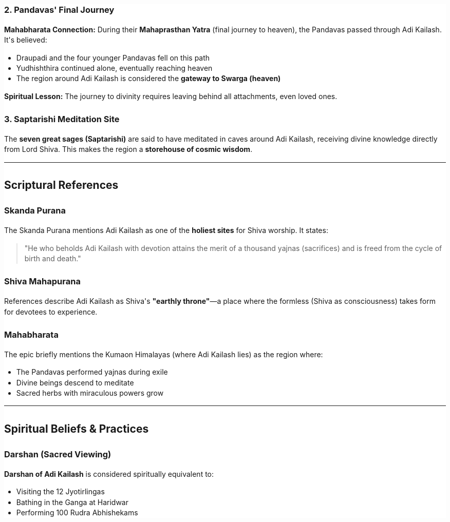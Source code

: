 ### 2. Pandavas' Final Journey

**Mahabharata Connection:**
During their **Mahaprasthan Yatra** (final journey to heaven), the Pandavas passed through Adi Kailash. It's believed:
- Draupadi and the four younger Pandavas fell on this path
- Yudhishthira continued alone, eventually reaching heaven
- The region around Adi Kailash is considered the **gateway to Swarga (heaven)**

**Spiritual Lesson:** The journey to divinity requires leaving behind all attachments, even loved ones.

### 3. Saptarishi Meditation Site

The **seven great sages (Saptarishi)** are said to have meditated in caves around Adi Kailash, receiving divine knowledge directly from Lord Shiva. This makes the region a **storehouse of cosmic wisdom**.

---

## Scriptural References

### Skanda Purana

The Skanda Purana mentions Adi Kailash as one of the **holiest sites** for Shiva worship. It states:

> "He who beholds Adi Kailash with devotion attains the merit of a thousand yajnas (sacrifices) and is freed from the cycle of birth and death."

### Shiva Mahapurana

References describe Adi Kailash as Shiva's **"earthly throne"**—a place where the formless (Shiva as consciousness) takes form for devotees to experience.

### Mahabharata

The epic briefly mentions the Kumaon Himalayas (where Adi Kailash lies) as the region where:
- The Pandavas performed yajnas during exile
- Divine beings descend to meditate
- Sacred herbs with miraculous powers grow

---

## Spiritual Beliefs & Practices

### Darshan (Sacred Viewing)

**Darshan of Adi Kailash** is considered spiritually equivalent to:
- Visiting the 12 Jyotirlingas
- Bathing in the Ganga at Haridwar
- Performing 100 Rudra Abhishekams
